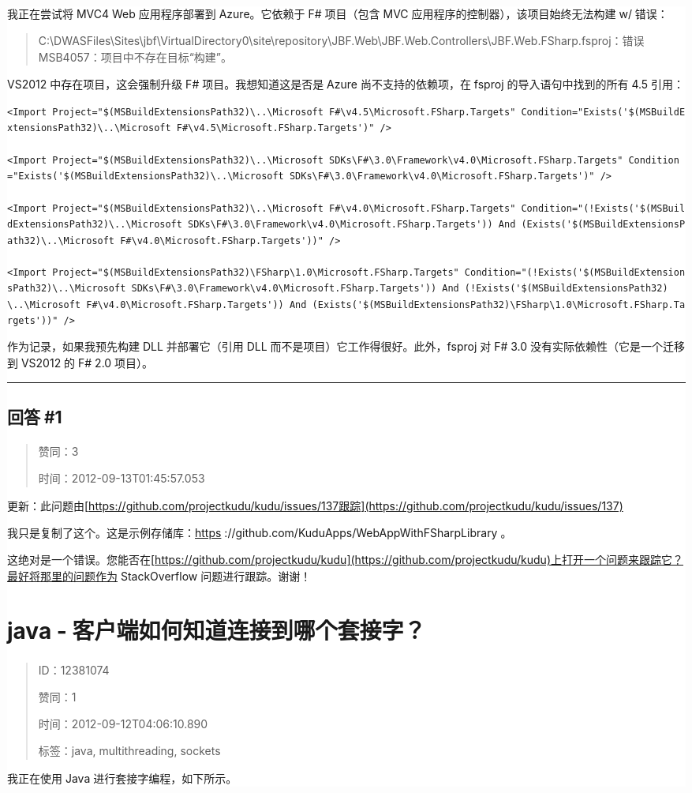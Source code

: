 我正在尝试将 MVC4 Web 应用程序部署到 Azure。它依赖于 F# 项目（包含 MVC 应用程序的控制器），该项目始终无法构建 w/ 错误：

> C:\DWASFiles\Sites\jbf\VirtualDirectory0\site\repository\JBF.Web\JBF.Web.Controllers\JBF.Web.FSharp.fsproj：错误 MSB4057：项目中不存在目标“构建”。

VS2012 中存在项目，这会强制升级 F# 项目。我想知道这是否是 Azure 尚不支持的依赖项，在 fsproj 的导入语句中找到的所有 4.5 引用：

```
<Import Project="$(MSBuildExtensionsPath32)\..\Microsoft F#\v4.5\Microsoft.FSharp.Targets" Condition="Exists('$(MSBuildExtensionsPath32)\..\Microsoft F#\v4.5\Microsoft.FSharp.Targets')" />

<Import Project="$(MSBuildExtensionsPath32)\..\Microsoft SDKs\F#\3.0\Framework\v4.0\Microsoft.FSharp.Targets" Condition="Exists('$(MSBuildExtensionsPath32)\..\Microsoft SDKs\F#\3.0\Framework\v4.0\Microsoft.FSharp.Targets')" />

<Import Project="$(MSBuildExtensionsPath32)\..\Microsoft F#\v4.0\Microsoft.FSharp.Targets" Condition="(!Exists('$(MSBuildExtensionsPath32)\..\Microsoft SDKs\F#\3.0\Framework\v4.0\Microsoft.FSharp.Targets')) And (Exists('$(MSBuildExtensionsPath32)\..\Microsoft F#\v4.0\Microsoft.FSharp.Targets'))" />

<Import Project="$(MSBuildExtensionsPath32)\FSharp\1.0\Microsoft.FSharp.Targets" Condition="(!Exists('$(MSBuildExtensionsPath32)\..\Microsoft SDKs\F#\3.0\Framework\v4.0\Microsoft.FSharp.Targets')) And (!Exists('$(MSBuildExtensionsPath32)\..\Microsoft F#\v4.0\Microsoft.FSharp.Targets')) And (Exists('$(MSBuildExtensionsPath32)\FSharp\1.0\Microsoft.FSharp.Targets'))" /> 
```

作为记录，如果我预先构建 DLL 并部署它（引用 DLL 而不是项目）它工作得很好。此外，fsproj 对 F# 3.0 没有实际依赖性（它是一个迁移到 VS2012 的 F# 2.0 项目）。

* * *

## 回答 #1

> 赞同：3
> 
> 时间：2012-09-13T01:45:57.053

更新：此问题由[https://github.com/projectkudu/kudu/issues/137跟踪](https://github.com/projectkudu/kudu/issues/137)

我只是复制了这个。这是示例存储库：[https](https://github.com/KuduApps/WebAppWithFSharpLibrary) ://github.com/KuduApps/WebAppWithFSharpLibrary 。

这绝对是一个错误。您能否在[https://github.com/projectkudu/kudu](https://github.com/projectkudu/kudu)上打开一个问题来跟踪它？最好将那里的问题作为 StackOverflow 问题进行跟踪。谢谢！

# java - 客户端如何知道连接到哪个套接字？

> ID：12381074
> 
> 赞同：1
> 
> 时间：2012-09-12T04:06:10.890
> 
> 标签：java, multithreading, sockets

我正在使用 Java 进行套接字编程，如下所示。
